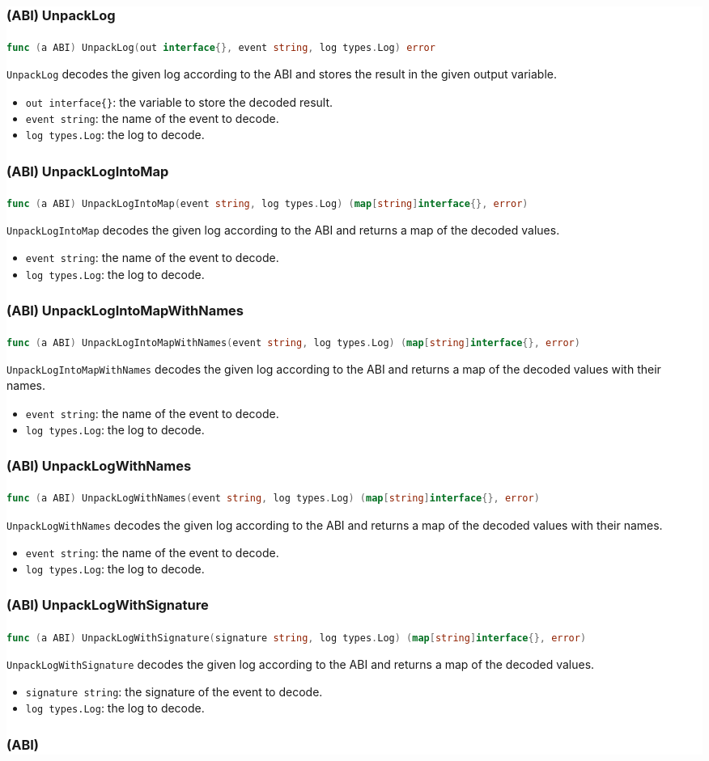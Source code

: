 ### (ABI) UnpackLog

```go
func (a ABI) UnpackLog(out interface{}, event string, log types.Log) error
```

`UnpackLog` decodes the given log according to the ABI and stores the result in the given output variable.

- `out interface{}`: the variable to store the decoded result.
- `event string`: the name of the event to decode.
- `log types.Log`: the log to decode.

### (ABI) UnpackLogIntoMap

```go
func (a ABI) UnpackLogIntoMap(event string, log types.Log) (map[string]interface{}, error)
```

`UnpackLogIntoMap` decodes the given log according to the ABI and returns a map of the decoded values.

- `event string`: the name of the event to decode.
- `log types.Log`: the log to decode.

### (ABI) UnpackLogIntoMapWithNames

```go
func (a ABI) UnpackLogIntoMapWithNames(event string, log types.Log) (map[string]interface{}, error)
```

`UnpackLogIntoMapWithNames` decodes the given log according to the ABI and returns a map of the decoded values with their names.

- `event string`: the name of the event to decode.
- `log types.Log`: the log to decode.

### (ABI) UnpackLogWithNames

```go
func (a ABI) UnpackLogWithNames(event string, log types.Log) (map[string]interface{}, error)
```

`UnpackLogWithNames` decodes the given log according to the ABI and returns a map of the decoded values with their names.

- `event string`: the name of the event to decode.
- `log types.Log`: the log to decode.

### (ABI) UnpackLogWithSignature

```go
func (a ABI) UnpackLogWithSignature(signature string, log types.Log) (map[string]interface{}, error)
```

`UnpackLogWithSignature` decodes the given log according to the ABI and returns a map of the decoded values.

- `signature string`: the signature of the event to decode.
- `log types.Log`: the log to decode.

### (ABI)